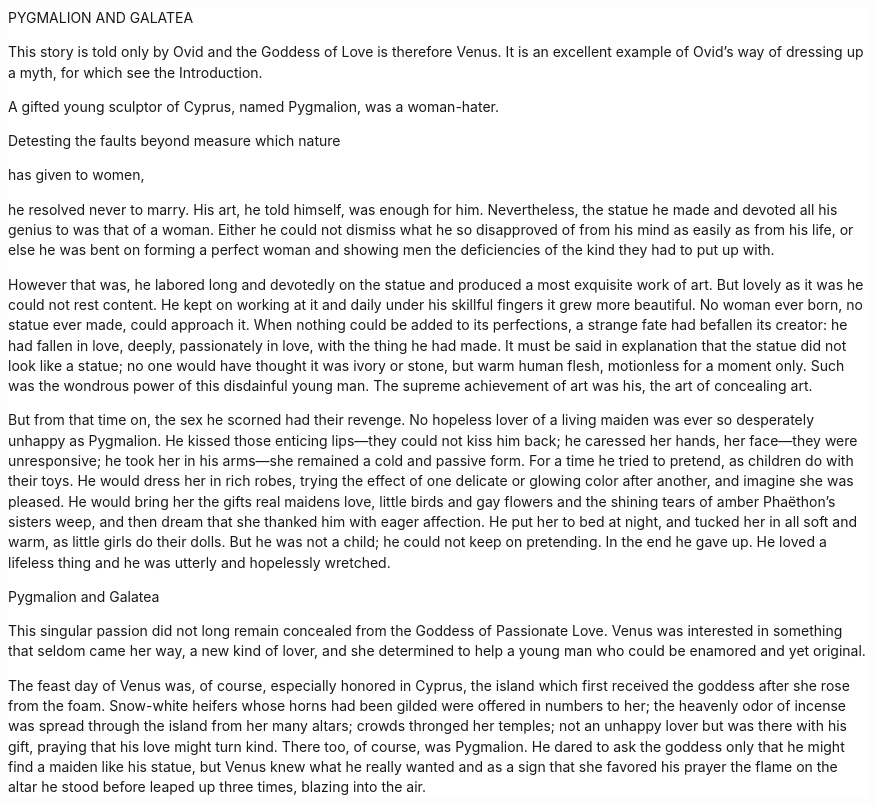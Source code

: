 
PYGMALION AND GALATEA


This story is told only by Ovid and the Goddess of Love is therefore Venus. It is an excellent example of Ovid’s way of dressing up a myth, for which see the Introduction.



A gifted young sculptor of Cyprus, named Pygmalion, was a woman-hater.


Detesting the faults beyond measure which nature

has given to women,



he resolved never to marry. His art, he told himself, was enough for him. Nevertheless, the statue he made and devoted all his genius to was that of a woman. Either he could not dismiss what he so disapproved of from his mind as easily as from his life, or else he was bent on forming a perfect woman and showing men the deficiencies of the kind they had to put up with.

However that was, he labored long and devotedly on the statue and produced a most exquisite work of art. But lovely as it was he could not rest content. He kept on working at it and daily under his skillful fingers it grew more beautiful. No woman ever born, no statue ever made, could approach it. When nothing could be added to its perfections, a strange fate had befallen its creator: he had fallen in love, deeply, passionately in love, with the thing he had made. It must be said in explanation that the statue did not look like a statue; no one would have thought it was ivory or stone, but warm human flesh, motionless for a moment only. Such was the wondrous power of this disdainful young man. The supreme achievement of art was his, the art of concealing art.

But from that time on, the sex he scorned had their revenge. No hopeless lover of a living maiden was ever so desperately unhappy as Pygmalion. He kissed those enticing lips—they could not kiss him back; he caressed her hands, her face—they were unresponsive; he took her in his arms—she remained a cold and passive form. For a time he tried to pretend, as children do with their toys. He would dress her in rich robes, trying the effect of one delicate or glowing color after another, and imagine she was pleased. He would bring her the gifts real maidens love, little birds and gay flowers and the shining tears of amber Phaëthon’s sisters weep, and then dream that she thanked him with eager affection. He put her to bed at night, and tucked her in all soft and warm, as little girls do their dolls. But he was not a child; he could not keep on pretending. In the end he gave up. He loved a lifeless thing and he was utterly and hopelessly wretched.





Pygmalion and Galatea





This singular passion did not long remain concealed from the Goddess of Passionate Love. Venus was interested in something that seldom came her way, a new kind of lover, and she determined to help a young man who could be enamored and yet original.

The feast day of Venus was, of course, especially honored in Cyprus, the island which first received the goddess after she rose from the foam. Snow-white heifers whose horns had been gilded were offered in numbers to her; the heavenly odor of incense was spread through the island from her many altars; crowds thronged her temples; not an unhappy lover but was there with his gift, praying that his love might turn kind. There too, of course, was Pygmalion. He dared to ask the goddess only that he might find a maiden like his statue, but Venus knew what he really wanted and as a sign that she favored his prayer the flame on the altar he stood before leaped up three times, blazing into the air.
